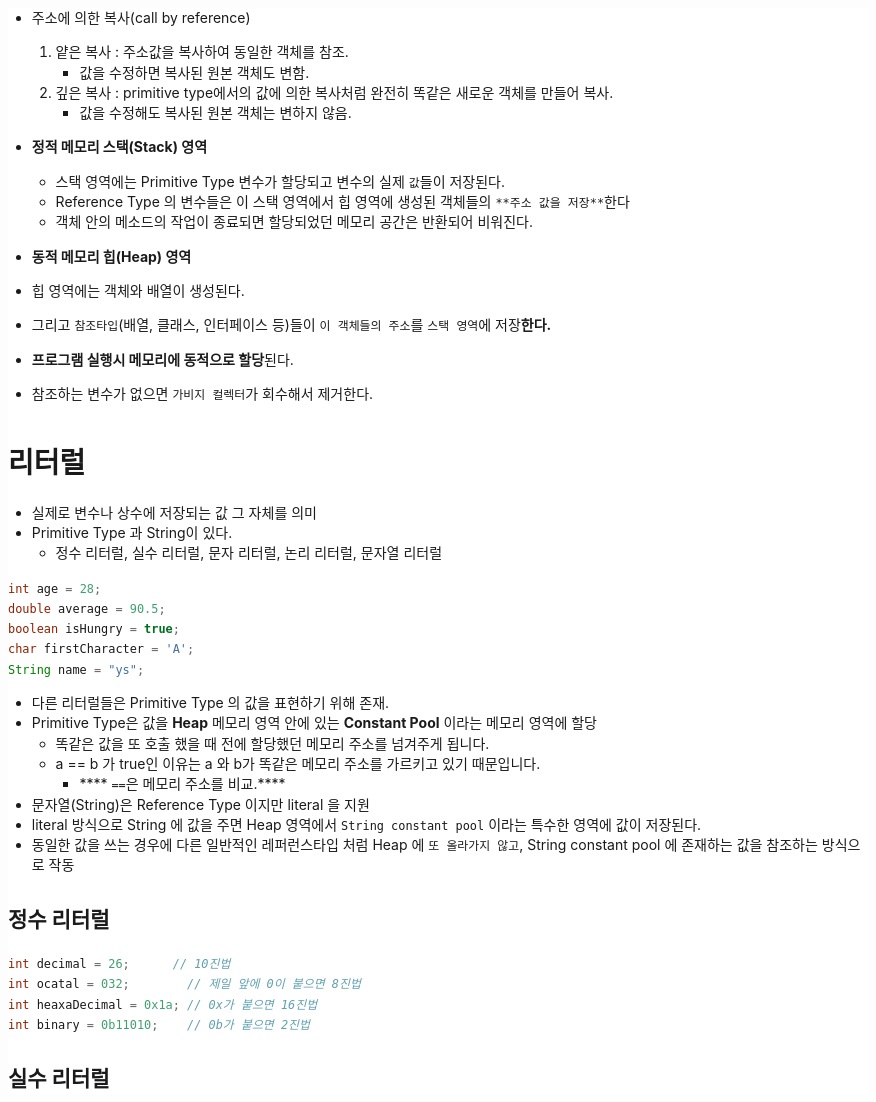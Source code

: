 - 주소에 의한 복사(call by reference)
  1. 얕은 복사 : 주소값을 복사하여 동일한 객체를 참조.
     * 값을 수정하면 복사된 원본 객체도 변함.
  2. 깊은 복사 : primitive type에서의 값에 의한 복사처럼 완전히 똑같은 새로운 객체를 만들어 복사.
     * 값을 수정해도 복사된 원본 객체는 변하지 않음.
- **정적 메모리 스택(Stack) 영역**
  - 스택 영역에는 Primitive Type 변수가 할당되고 변수의 실제 `값`들이 저장된다.
  - Reference Type 의 변수들은 이 스택 영역에서 힙 영역에 생성된 객체들의 `**주소 값을 저장**`한다
  - 객체 안의 메소드의 작업이 종료되면 할당되었던 메모리 공간은 반환되어 비워진다.

- **동적 메모리 힙(Heap) 영역**
- 힙 영역에는 객체와 배열이 생성된다.
- 그리고 `참조타입`(배열, 클래스, 인터페이스 등)들이 `이 객체들의 주소`를 `스택 영역`에 저장**한다.**
- **프로그램 실행시 메모리에 동적으로 할당**된다.
- 참조하는 변수가 없으면 `가비지 컬렉터`가 회수해서 제거한다.

# 리터럴

* 실제로 변수나 상수에 저장되는 값 그 자체를 의미 
* Primitive Type 과 String이 있다.
  * 정수 리터럴, 실수 리터럴, 문자 리터럴, 논리 리터럴, 문자열 리터럴

```java
int age = 28;
double average = 90.5;
boolean isHungry = true;
char firstCharacter = 'A';
String name = "ys";
```

*  다른 리터럴들은 Primitive Type 의 값을 표현하기 위해 존재.
* Primitive Type은 값을 **Heap** 메모리 영역 안에 있는 **Constant Pool** 이라는 메모리 영역에 할당
  * 똑같은 값을 또 호출 했을 때 전에 할당했던 메모리 주소를 넘겨주게 됩니다.
  * a == b 가 true인 이유는  a 와 b가 똑같은 메모리 주소를 가르키고 있기 때문입니다.
    * **** `==`은 메모리 주소를 비교.****
*   문자열(String)은 Reference Type 이지만 literal 을 지원
* literal 방식으로 String 에 값을 주면 Heap 영역에서 `String constant pool` 이라는 특수한 영역에 값이 저장된다. 
* 동일한 값을 쓰는 경우에 다른 일반적인 레퍼런스타입 처럼 Heap 에 `또 올라가지 않고`, String constant pool 에 존재하는 값을 참조하는 방식으로 작동



## 정수 리터럴

```java
int decimal = 26;	   // 10진법
int ocatal = 032;        // 제일 앞에 0이 붙으면 8진법 
int heaxaDecimal = 0x1a; // 0x가 붙으면 16진법 
int binary = 0b11010;    // 0b가 붙으면 2진법 
```



## 실수 리터럴
